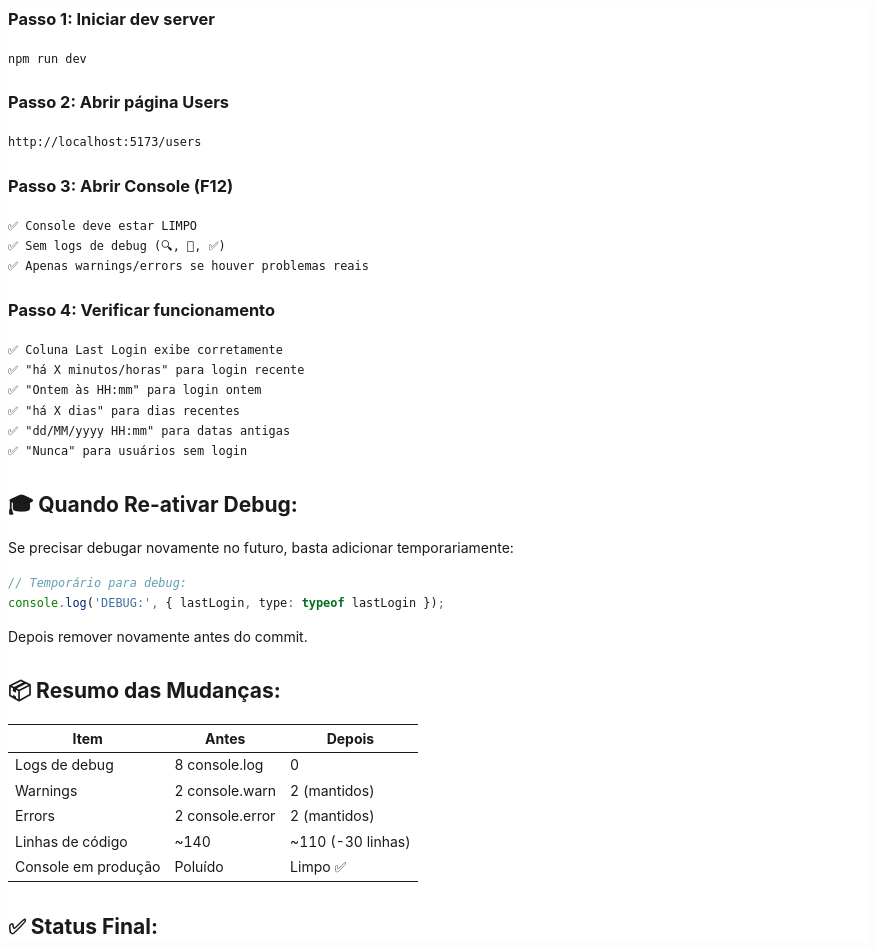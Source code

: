 ### Passo 1: Iniciar dev server
```bash
npm run dev
```

### Passo 2: Abrir página Users
```
http://localhost:5173/users
```

### Passo 3: Abrir Console (F12)
```
✅ Console deve estar LIMPO
✅ Sem logs de debug (🔍, 📅, ✅)
✅ Apenas warnings/errors se houver problemas reais
```

### Passo 4: Verificar funcionamento
```
✅ Coluna Last Login exibe corretamente
✅ "há X minutos/horas" para login recente
✅ "Ontem às HH:mm" para login ontem
✅ "há X dias" para dias recentes
✅ "dd/MM/yyyy HH:mm" para datas antigas
✅ "Nunca" para usuários sem login
```

## 🎓 Quando Re-ativar Debug:

Se precisar debugar novamente no futuro, basta adicionar temporariamente:

```typescript
// Temporário para debug:
console.log('DEBUG:', { lastLogin, type: typeof lastLogin });
```

Depois remover novamente antes do commit.

## 📦 Resumo das Mudanças:

| Item | Antes | Depois |
|------|-------|--------|
| Logs de debug | 8 console.log | 0 |
| Warnings | 2 console.warn | 2 (mantidos) |
| Errors | 2 console.error | 2 (mantidos) |
| Linhas de código | ~140 | ~110 (-30 linhas) |
| Console em produção | Poluído | Limpo ✅ |

## ✅ Status Final:
